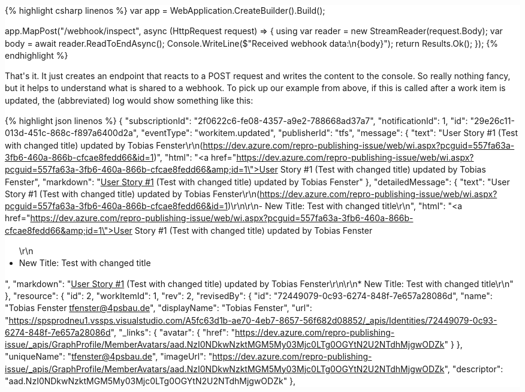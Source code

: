 {% highlight csharp linenos %}
var app = WebApplication.CreateBuilder().Build();

app.MapPost("/webhook/inspect", async (HttpRequest request) =>
{
    using var reader = new StreamReader(request.Body);
    var body = await reader.ReadToEndAsync();
    Console.WriteLine($"Received webhook data:\n{body}");
    return Results.Ok();
});
{% endhighlight %}

That's it. It just creates an endpoint that reacts to a POST request and writes the content to the console. So really nothing fancy, but it helps to understand what is shared to a webhook. To pick up our example from above, if this is called after a work item is updated, the (abbreviated) log would show something like this:

{% highlight json linenos %}
{
    "subscriptionId": "2f0622c6-fe08-4357-a9e2-788668ad37a7",
    "notificationId": 1,
    "id": "29e26c11-013d-451c-868c-f897a6400d2a",
    "eventType": "workitem.updated",
    "publisherId": "tfs",
    "message": {
        "text": "User Story #1 (Test with changed title) updated by Tobias Fenster\r\n(https://dev.azure.com/repro-publishing-issue/web/wi.aspx?pcguid=557fa63a-3fb6-460a-866b-cfcae8fedd66&id=1)",
        "html": "<a href=\"https://dev.azure.com/repro-publishing-issue/web/wi.aspx?pcguid=557fa63a-3fb6-460a-866b-cfcae8fedd66&amp;id=1\">User Story #1</a> (Test with changed title) updated by Tobias Fenster",
        "markdown": "[User Story #1](https://dev.azure.com/repro-publishing-issue/web/wi.aspx?pcguid=557fa63a-3fb6-460a-866b-cfcae8fedd66&id=1) (Test with changed title) updated by Tobias Fenster"
    },
    "detailedMessage": {
        "text": "User Story #1 (Test with changed title) updated by Tobias Fenster\r\n(https://dev.azure.com/repro-publishing-issue/web/wi.aspx?pcguid=557fa63a-3fb6-460a-866b-cfcae8fedd66&id=1)\r\n\r\n- New Title: Test with changed title\r\n",
        "html": "<a href=\"https://dev.azure.com/repro-publishing-issue/web/wi.aspx?pcguid=557fa63a-3fb6-460a-866b-cfcae8fedd66&amp;id=1\">User Story #1</a> (Test with changed title) updated by Tobias Fenster<ul>\r\n<li>New Title: Test with changed title</li></ul>",
        "markdown": "[User Story #1](https://dev.azure.com/repro-publishing-issue/web/wi.aspx?pcguid=557fa63a-3fb6-460a-866b-cfcae8fedd66&id=1) (Test with changed title) updated by Tobias Fenster\r\n\r\n* New Title: Test with changed title\r\n"
    },
    "resource": {
        "id": 2,
        "workItemId": 1,
        "rev": 2,
        "revisedBy": {
            "id": "72449079-0c93-6274-848f-7e657a28086d",
            "name": "Tobias Fenster <tfenster@4psbau.de>",
            "displayName": "Tobias Fenster",
            "url": "https://spsprodneu1.vssps.visualstudio.com/A5fc63d1b-ae70-4eb7-8657-56f682d08852/_apis/Identities/72449079-0c93-6274-848f-7e657a28086d",
            "_links": {
                "avatar": {
                    "href": "https://dev.azure.com/repro-publishing-issue/_apis/GraphProfile/MemberAvatars/aad.NzI0NDkwNzktMGM5My03Mjc0LTg0OGYtN2U2NTdhMjgwODZk"
                }
            },
            "uniqueName": "tfenster@4psbau.de",
            "imageUrl": "https://dev.azure.com/repro-publishing-issue/_apis/GraphProfile/MemberAvatars/aad.NzI0NDkwNzktMGM5My03Mjc0LTg0OGYtN2U2NTdhMjgwODZk",
            "descriptor": "aad.NzI0NDkwNzktMGM5My03Mjc0LTg0OGYtN2U2NTdhMjgwODZk"
        },